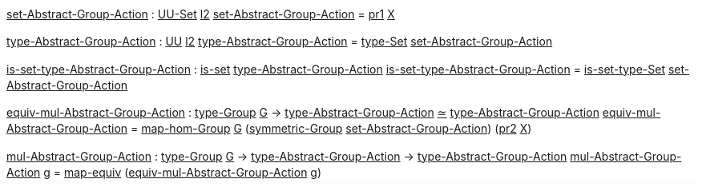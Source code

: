   <a id="484" href="group-theory.abstract-group-actions.html#484" class="Function">set-Abstract-Group-Action</a> <a id="510" class="Symbol">:</a> <a id="512" href="foundation-core.sets.html#1177" class="Function">UU-Set</a> <a id="519" href="group-theory.abstract-group-actions.html#413" class="Bound">l2</a>
  <a id="524" href="group-theory.abstract-group-actions.html#484" class="Function">set-Abstract-Group-Action</a> <a id="550" class="Symbol">=</a> <a id="552" href="foundation-core.dependent-pair-types.html#592" class="Field">pr1</a> <a id="556" href="group-theory.abstract-group-actions.html#441" class="Bound">X</a>

  <a id="561" href="group-theory.abstract-group-actions.html#561" class="Function">type-Abstract-Group-Action</a> <a id="588" class="Symbol">:</a> <a id="590" href="Agda.Primitive.html#326" class="Primitive">UU</a> <a id="593" href="group-theory.abstract-group-actions.html#413" class="Bound">l2</a>
  <a id="598" href="group-theory.abstract-group-actions.html#561" class="Function">type-Abstract-Group-Action</a> <a id="625" class="Symbol">=</a> <a id="627" href="foundation-core.sets.html#1291" class="Function">type-Set</a> <a id="636" href="group-theory.abstract-group-actions.html#484" class="Function">set-Abstract-Group-Action</a>

  <a id="665" href="group-theory.abstract-group-actions.html#665" class="Function">is-set-type-Abstract-Group-Action</a> <a id="699" class="Symbol">:</a> <a id="701" href="foundation-core.sets.html#1099" class="Function">is-set</a> <a id="708" href="group-theory.abstract-group-actions.html#561" class="Function">type-Abstract-Group-Action</a>
  <a id="737" href="group-theory.abstract-group-actions.html#665" class="Function">is-set-type-Abstract-Group-Action</a> <a id="771" class="Symbol">=</a> <a id="773" href="foundation-core.sets.html#1342" class="Function">is-set-type-Set</a> <a id="789" href="group-theory.abstract-group-actions.html#484" class="Function">set-Abstract-Group-Action</a>
  
  <a id="820" href="group-theory.abstract-group-actions.html#820" class="Function">equiv-mul-Abstract-Group-Action</a> <a id="852" class="Symbol">:</a>
    <a id="858" href="group-theory.abstract-groups.html#23852" class="Function">type-Group</a> <a id="869" href="group-theory.abstract-group-actions.html#426" class="Bound">G</a> <a id="871" class="Symbol">→</a> <a id="873" href="group-theory.abstract-group-actions.html#561" class="Function">type-Abstract-Group-Action</a> <a id="900" href="foundation-core.equivalences.html#1607" class="Function Operator">≃</a> <a id="902" href="group-theory.abstract-group-actions.html#561" class="Function">type-Abstract-Group-Action</a>
  <a id="931" href="group-theory.abstract-group-actions.html#820" class="Function">equiv-mul-Abstract-Group-Action</a> <a id="963" class="Symbol">=</a>
    <a id="969" href="group-theory.abstract-groups.html#30031" class="Function">map-hom-Group</a> <a id="983" href="group-theory.abstract-group-actions.html#426" class="Bound">G</a> <a id="985" class="Symbol">(</a><a id="986" href="group-theory.abstract-groups.html#40887" class="Function">symmetric-Group</a> <a id="1002" href="group-theory.abstract-group-actions.html#484" class="Function">set-Abstract-Group-Action</a><a id="1027" class="Symbol">)</a> <a id="1029" class="Symbol">(</a><a id="1030" href="foundation-core.dependent-pair-types.html#604" class="Field">pr2</a> <a id="1034" href="group-theory.abstract-group-actions.html#441" class="Bound">X</a><a id="1035" class="Symbol">)</a>

  <a id="1040" href="group-theory.abstract-group-actions.html#1040" class="Function">mul-Abstract-Group-Action</a> <a id="1066" class="Symbol">:</a>
    <a id="1072" href="group-theory.abstract-groups.html#23852" class="Function">type-Group</a> <a id="1083" href="group-theory.abstract-group-actions.html#426" class="Bound">G</a> <a id="1085" class="Symbol">→</a> <a id="1087" href="group-theory.abstract-group-actions.html#561" class="Function">type-Abstract-Group-Action</a> <a id="1114" class="Symbol">→</a> <a id="1116" href="group-theory.abstract-group-actions.html#561" class="Function">type-Abstract-Group-Action</a>
  <a id="1145" href="group-theory.abstract-group-actions.html#1040" class="Function">mul-Abstract-Group-Action</a> <a id="1171" href="group-theory.abstract-group-actions.html#1171" class="Bound">g</a> <a id="1173" class="Symbol">=</a>
    <a id="1179" href="foundation-core.equivalences.html#1807" class="Function">map-equiv</a> <a id="1189" class="Symbol">(</a><a id="1190" href="group-theory.abstract-group-actions.html#820" class="Function">equiv-mul-Abstract-Group-Action</a> <a id="1222" href="group-theory.abstract-group-actions.html#1171" class="Bound">g</a><a id="1223" class="Symbol">)</a>
